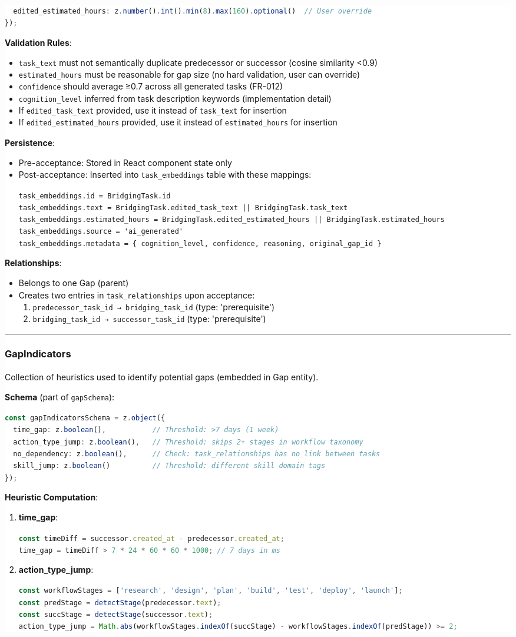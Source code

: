 ```typescript
  edited_estimated_hours: z.number().int().min(8).max(160).optional()  // User override
});
```

**Validation Rules**:
- `task_text` must not semantically duplicate predecessor or successor (cosine similarity <0.9)
- `estimated_hours` must be reasonable for gap size (no hard validation, user can override)
- `confidence` should average ≥0.7 across all generated tasks (FR-012)
- `cognition_level` inferred from task description keywords (implementation detail)
- If `edited_task_text` provided, use it instead of `task_text` for insertion
- If `edited_estimated_hours` provided, use it instead of `estimated_hours` for insertion

**Persistence**:
- Pre-acceptance: Stored in React component state only
- Post-acceptance: Inserted into `task_embeddings` table with these mappings:
  ```
  task_embeddings.id = BridgingTask.id
  task_embeddings.text = BridgingTask.edited_task_text || BridgingTask.task_text
  task_embeddings.estimated_hours = BridgingTask.edited_estimated_hours || BridgingTask.estimated_hours
  task_embeddings.source = 'ai_generated'
  task_embeddings.metadata = { cognition_level, confidence, reasoning, original_gap_id }
  ```

**Relationships**:
- Belongs to one Gap (parent)
- Creates two entries in `task_relationships` upon acceptance:
  1. `predecessor_task_id → bridging_task_id` (type: 'prerequisite')
  2. `bridging_task_id → successor_task_id` (type: 'prerequisite')

---

### GapIndicators

Collection of heuristics used to identify potential gaps (embedded in Gap entity).

**Schema** (part of `gapSchema`):
```typescript
const gapIndicatorsSchema = z.object({
  time_gap: z.boolean(),           // Threshold: >7 days (1 week)
  action_type_jump: z.boolean(),   // Threshold: skips 2+ stages in workflow taxonomy
  no_dependency: z.boolean(),      // Check: task_relationships has no link between tasks
  skill_jump: z.boolean()          // Threshold: different skill domain tags
});
```

**Heuristic Computation**:

1. **time_gap**:
   ```typescript
   const timeDiff = successor.created_at - predecessor.created_at;
   time_gap = timeDiff > 7 * 24 * 60 * 60 * 1000; // 7 days in ms
   ```

2. **action_type_jump**:
   ```typescript
   const workflowStages = ['research', 'design', 'plan', 'build', 'test', 'deploy', 'launch'];
   const predStage = detectStage(predecessor.text);
   const succStage = detectStage(successor.text);
   action_type_jump = Math.abs(workflowStages.indexOf(succStage) - workflowStages.indexOf(predStage)) >= 2;
   ```

